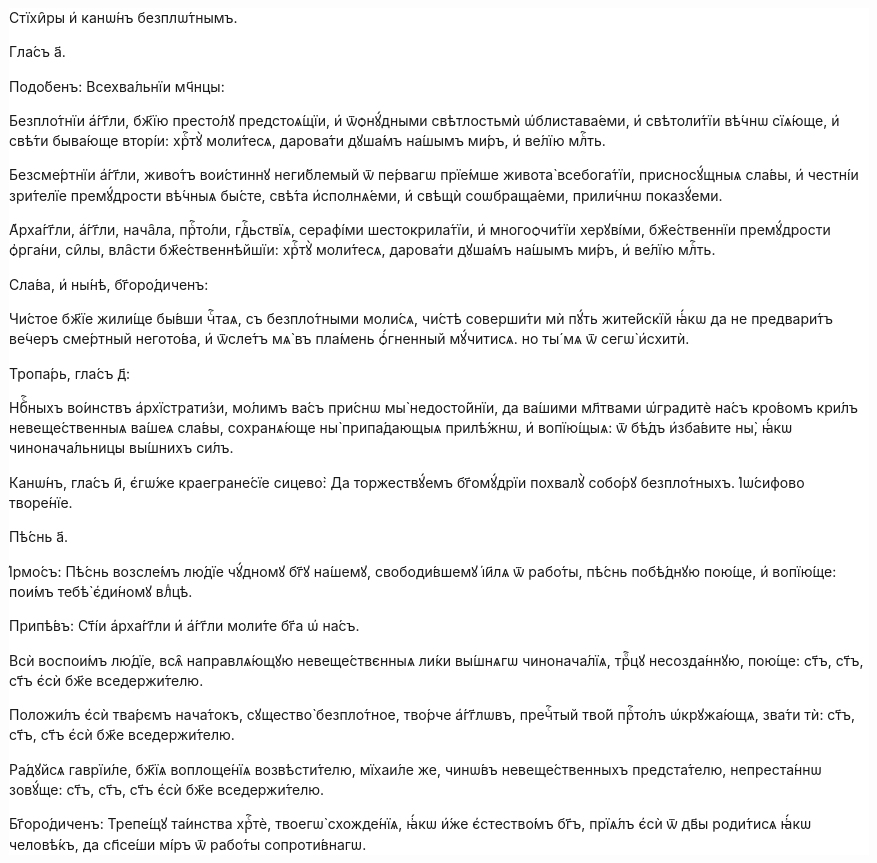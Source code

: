Стїхи̑ры и҆ канѡ́нъ безплѡ́тнымъ.

Гла́съ а҃.

Подо́бенъ: Всехва́льнїи мч҃нцы:

Безпло́тнїи а҆́гг҃ли, бж҃їю престо́лꙋ предстоѧ́щїи, и҆ ѿѻнꙋ́дными свѣтлостьмѝ
ѡ҆блистава́еми, и҆ свѣтоли́тїи вѣ́чнѡ сїѧ́юще, и҆ свѣ́ти быва́юще вторі́и:
хрⷭ҇тꙋ̀ моли́тесѧ, дарова́ти дꙋша́мъ на́шымъ ми́ръ, и҆ ве́лїю млⷭ҇ть.

Безсме́ртнїи а҆́гг҃ли, живо́тъ вои́стиннꙋ неги́блемый ѿ пе́рвагѡ прїе́мше
живота̀ всебога́тїи, присносꙋ́щныѧ сла́вы, и҆ честні́и зри́телїе премꙋ́дрости
вѣ́чныѧ бы́сте, свѣ́та и҆сполнѧ́еми, и҆ свѣщѝ соѡбраща́еми, прили́чнѡ
показꙋ́еми.

А҆рха́гг҃ли, а҆́гг҃ли, нача̑ла, прⷭ҇то́ли, гдⷭ҇ьствїѧ, серафі́ми
шестокрила́тїи, и҆ многоѻчи́тїи херꙋві́ми, бж҃е́ственнїи премꙋ́дрости ѻ҆рга́ни,
си̑лы, вла̑сти бж҃е́ственнѣйшїи: хрⷭ҇тꙋ̀ моли́тесѧ, дарова́ти дꙋша́мъ на́шымъ
ми́ръ, и҆ ве́лїю млⷭ҇ть.

Сла́ва, и҆ ны́нѣ, бг҃оро́диченъ:

Чи́стое бж҃їе жили́ще бы́вши чⷭ҇таѧ, съ безпло́тными моли́сѧ, чи́стѣ соверши́ти
мѝ пꙋ́ть жите́йскїй ꙗ҆́кѡ да не предвари́тъ ве́черъ сме́ртный негото́ва, и҆
ѿсле́тъ мѧ̀ въ пла́мень ѻ҆́гненный мꙋ́читисѧ. но ты́ мѧ ѿ сегѡ̀ и҆схитѝ.

Тропа́рь, гла́съ д҃:

Нбⷭ҇ныхъ во́инствъ а҆рхїстрати́зи, мо́лимъ ва́съ при́снѡ мы̀ недосто́йнїи, да
ва́шими мл҃твами ѡ҆градитѐ на́съ кро́вомъ кри́лъ невеще́ственныѧ ва́шеѧ сла́вы,
сохранѧ́юще ны̀ припа́дающыѧ прилѣ́жнѡ, и҆ вопїю́щыѧ: ѿ бѣ́дъ и҆зба́вите ны̀,
ꙗ҆́кѡ чинонача́льницы вы́шнихъ си́лъ.

Канѡ́нъ, гла́съ и҃, є҆гѡ́же краегране́сїе сицево̀: Да торжествꙋ́емъ бг҃омꙋ́дрїи
похвалꙋ̀ собо́рꙋ безпло́тныхъ. І҆ѡ́сифово творе́нїе.

Пѣ́снь а҃.

І҆рмо́съ: Пѣ́снь возсле́мъ лю́дїе чꙋ́дномꙋ бг҃ꙋ на́шемꙋ, свободи́вшемꙋ і҆и҃лѧ ѿ
рабо́ты, пѣ́снь побѣ́днꙋю пою́ще, и҆ вопїю́ще: пои́мъ тебѣ̀ є҆ди́номꙋ влⷣцѣ.

Припѣ́въ: Ст҃і́и а҆рха́гг҃ли и҆ а҆́гг҃ли моли́те бг҃а ѡ҆ на́съ.

Всѝ воспои́мъ лю́дїе, всѧ̑ направлѧ́ющꙋю невеще́ствєнныѧ ли́ки вы́шнѧгѡ
чинонача́лїѧ, трⷪ҇цꙋ несозда́ннꙋю, пою́ще: ст҃ъ, ст҃ъ, ст҃ъ є҆сѝ бж҃е
вседержи́телю.

Положи́лъ є҆сѝ тва́рємъ нача́токъ, сꙋщество̀ безпло́тное, тво́рче а҆́гг҃лѡвъ,
пречⷭ҇тый тво́й прⷭ҇то́лъ ѡ҆крꙋжа́ющѧ, зва́ти тѝ: ст҃ъ, ст҃ъ, ст҃ъ є҆сѝ бж҃е
вседержи́телю.

Ра́дꙋйсѧ гаврїи́ле, бж҃їѧ воплоще́нїѧ возвѣсти́телю, мїхаи́ле же, чинѡ́въ
невеще́ственныхъ предста́телю, непреста́ннѡ зовꙋ́ще: ст҃ъ, ст҃ъ, ст҃ъ є҆сѝ бж҃е
вседержи́телю.

Бг҃оро́диченъ: Трепе́щꙋ та́инства хрⷭ҇тѐ, твоегѡ̀ схожде́нїѧ, ꙗ҆́кѡ и҆́же
є҆стество́мъ бг҃ъ, прїѧ́лъ є҆сѝ ѿ дв҃ы роди́тисѧ ꙗ҆́кѡ человѣ́къ, да сп҃се́ши
мі́ръ ѿ рабо́ты сопроти́внагѡ.

